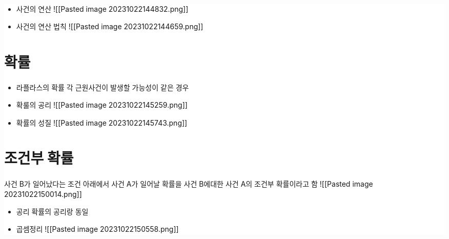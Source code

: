 - 사건의 연산
![[Pasted image 20231022144832.png]]

- 사건의 연산 법칙
![[Pasted image 20231022144659.png]]


# 확률
- 라플라스의 확률
각 근원사건이 발생할 가능성이 같은 경우 

- 확룰의 공리
![[Pasted image 20231022145259.png]]

- 확률의 성질
![[Pasted image 20231022145743.png]]


# 조건부 확률
사건 B가 일어났다는 조건 아래에서 사건 A가 일어날 확률을 사건 B에대한 사건 A의 조건부 확률이라고 함
![[Pasted image 20231022150014.png]]

- 공리
확률의 공리랑 동일

- 곱셈정리
![[Pasted image 20231022150558.png]]

























